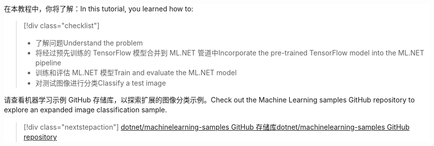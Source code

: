 <span data-ttu-id="41564-284">在本教程中，你将了解：</span><span class="sxs-lookup"><span data-stu-id="41564-284">In this tutorial, you learned how to:</span></span>
> [!div class="checklist"]
>
> * <span data-ttu-id="41564-285">了解问题</span><span class="sxs-lookup"><span data-stu-id="41564-285">Understand the problem</span></span>
> * <span data-ttu-id="41564-286">将经过预先训练的 TensorFlow 模型合并到 ML.NET 管道中</span><span class="sxs-lookup"><span data-stu-id="41564-286">Incorporate the pre-trained TensorFlow model into the ML.NET pipeline</span></span>
> * <span data-ttu-id="41564-287">训练和评估 ML.NET 模型</span><span class="sxs-lookup"><span data-stu-id="41564-287">Train and evaluate the ML.NET model</span></span>
> * <span data-ttu-id="41564-288">对测试图像进行分类</span><span class="sxs-lookup"><span data-stu-id="41564-288">Classify a test image</span></span>

<span data-ttu-id="41564-289">请查看机器学习示例 GitHub 存储库，以探索扩展的图像分类示例。</span><span class="sxs-lookup"><span data-stu-id="41564-289">Check out the Machine Learning samples GitHub repository to explore an expanded image classification sample.</span></span>
> [!div class="nextstepaction"]
> [<span data-ttu-id="41564-290">dotnet/machinelearning-samples GitHub 存储库</span><span class="sxs-lookup"><span data-stu-id="41564-290">dotnet/machinelearning-samples GitHub repository</span></span>](https://github.com/dotnet/machinelearning-samples/)
